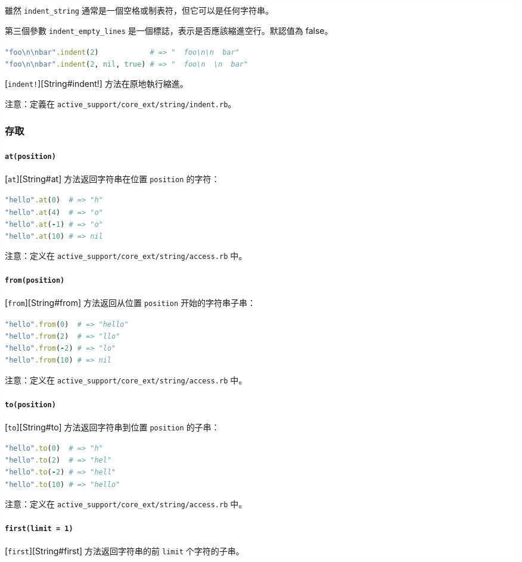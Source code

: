 雖然 `indent_string` 通常是一個空格或制表符，但它可以是任何字符串。

第三個參數 `indent_empty_lines` 是一個標誌，表示是否應該縮進空行。默認值為 false。

```ruby
"foo\n\nbar".indent(2)            # => "  foo\n\n  bar"
"foo\n\nbar".indent(2, nil, true) # => "  foo\n  \n  bar"
```

[`indent!`][String#indent!] 方法在原地執行縮進。

注意：定義在 `active_support/core_ext/string/indent.rb`。
### 存取

#### `at(position)`

[`at`][String#at] 方法返回字符串在位置 `position` 的字符：

```ruby
"hello".at(0)  # => "h"
"hello".at(4)  # => "o"
"hello".at(-1) # => "o"
"hello".at(10) # => nil
```

注意：定义在 `active_support/core_ext/string/access.rb` 中。


#### `from(position)`

[`from`][String#from] 方法返回从位置 `position` 开始的字符串子串：

```ruby
"hello".from(0)  # => "hello"
"hello".from(2)  # => "llo"
"hello".from(-2) # => "lo"
"hello".from(10) # => nil
```

注意：定义在 `active_support/core_ext/string/access.rb` 中。


#### `to(position)`

[`to`][String#to] 方法返回字符串到位置 `position` 的子串：

```ruby
"hello".to(0)  # => "h"
"hello".to(2)  # => "hel"
"hello".to(-2) # => "hell"
"hello".to(10) # => "hello"
```

注意：定义在 `active_support/core_ext/string/access.rb` 中。


#### `first(limit = 1)`

[`first`][String#first] 方法返回字符串的前 `limit` 个字符的子串。

